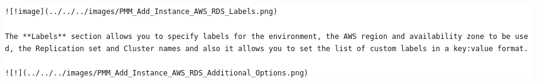     ![!image](../../../images/PMM_Add_Instance_AWS_RDS_Labels.png)

    The **Labels** section allows you to specify labels for the environment, the AWS region and availability zone to be used, the Replication set and Cluster names and also it allows you to set the list of custom labels in a key:value format.

    ![!](../../../images/PMM_Add_Instance_AWS_RDS_Additional_Options.png)
